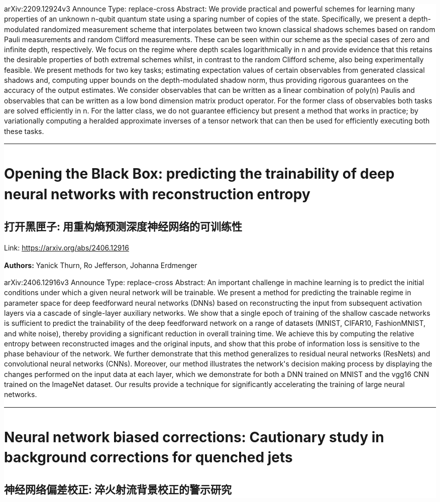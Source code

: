 arXiv:2209.12924v3 Announce Type: replace-cross 
Abstract: We provide practical and powerful schemes for learning many properties of an unknown n-qubit quantum state using a sparing number of copies of the state. Specifically, we present a depth-modulated randomized measurement scheme that interpolates between two known classical shadows schemes based on random Pauli measurements and random Clifford measurements. These can be seen within our scheme as the special cases of zero and infinite depth, respectively. We focus on the regime where depth scales logarithmically in n and provide evidence that this retains the desirable properties of both extremal schemes whilst, in contrast to the random Clifford scheme, also being experimentally feasible. We present methods for two key tasks; estimating expectation values of certain observables from generated classical shadows and, computing upper bounds on the depth-modulated shadow norm, thus providing rigorous guarantees on the accuracy of the output estimates. We consider observables that can be written as a linear combination of poly(n) Paulis and observables that can be written as a low bond dimension matrix product operator. For the former class of observables both tasks are solved efficiently in n. For the latter class, we do not guarantee efficiency but present a method that works in practice; by variationally computing a heralded approximate inverses of a tensor network that can then be used for efficiently executing both these tasks.


---
# Opening the Black Box: predicting the trainability of deep neural networks with reconstruction entropy

## 打开黑匣子: 用重构熵预测深度神经网络的可训练性

Link: https://arxiv.org/abs/2406.12916

**Authors:** Yanick Thurn, Ro Jefferson, Johanna Erdmenger

arXiv:2406.12916v3 Announce Type: replace-cross 
Abstract: An important challenge in machine learning is to predict the initial conditions under which a given neural network will be trainable. We present a method for predicting the trainable regime in parameter space for deep feedforward neural networks (DNNs) based on reconstructing the input from subsequent activation layers via a cascade of single-layer auxiliary networks. We show that a single epoch of training of the shallow cascade networks is sufficient to predict the trainability of the deep feedforward network on a range of datasets (MNIST, CIFAR10, FashionMNIST, and white noise), thereby providing a significant reduction in overall training time. We achieve this by computing the relative entropy between reconstructed images and the original inputs, and show that this probe of information loss is sensitive to the phase behaviour of the network. We further demonstrate that this method generalizes to residual neural networks (ResNets) and convolutional neural networks (CNNs). Moreover, our method illustrates the network's decision making process by displaying the changes performed on the input data at each layer, which we demonstrate for both a DNN trained on MNIST and the vgg16 CNN trained on the ImageNet dataset. Our results provide a technique for significantly accelerating the training of large neural networks.


---
# Neural network biased corrections: Cautionary study in background corrections for quenched jets

## 神经网络偏差校正: 淬火射流背景校正的警示研究
